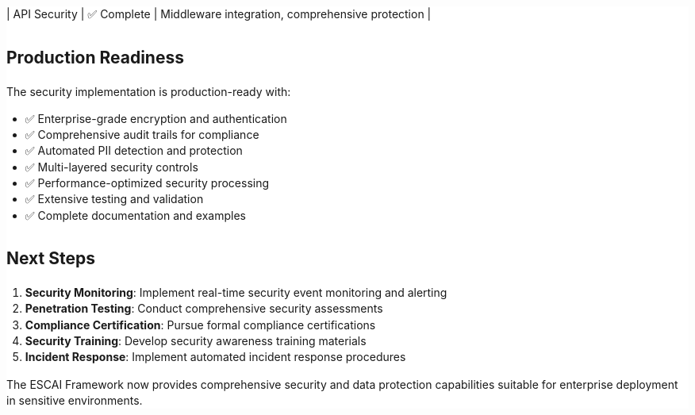| API Security       | ✅ Complete | Middleware integration, comprehensive protection     |

## Production Readiness

The security implementation is production-ready with:

- ✅ Enterprise-grade encryption and authentication
- ✅ Comprehensive audit trails for compliance
- ✅ Automated PII detection and protection
- ✅ Multi-layered security controls
- ✅ Performance-optimized security processing
- ✅ Extensive testing and validation
- ✅ Complete documentation and examples

## Next Steps

1. **Security Monitoring**: Implement real-time security event monitoring and alerting
2. **Penetration Testing**: Conduct comprehensive security assessments
3. **Compliance Certification**: Pursue formal compliance certifications
4. **Security Training**: Develop security awareness training materials
5. **Incident Response**: Implement automated incident response procedures

The ESCAI Framework now provides comprehensive security and data protection capabilities suitable for enterprise deployment in sensitive environments.
